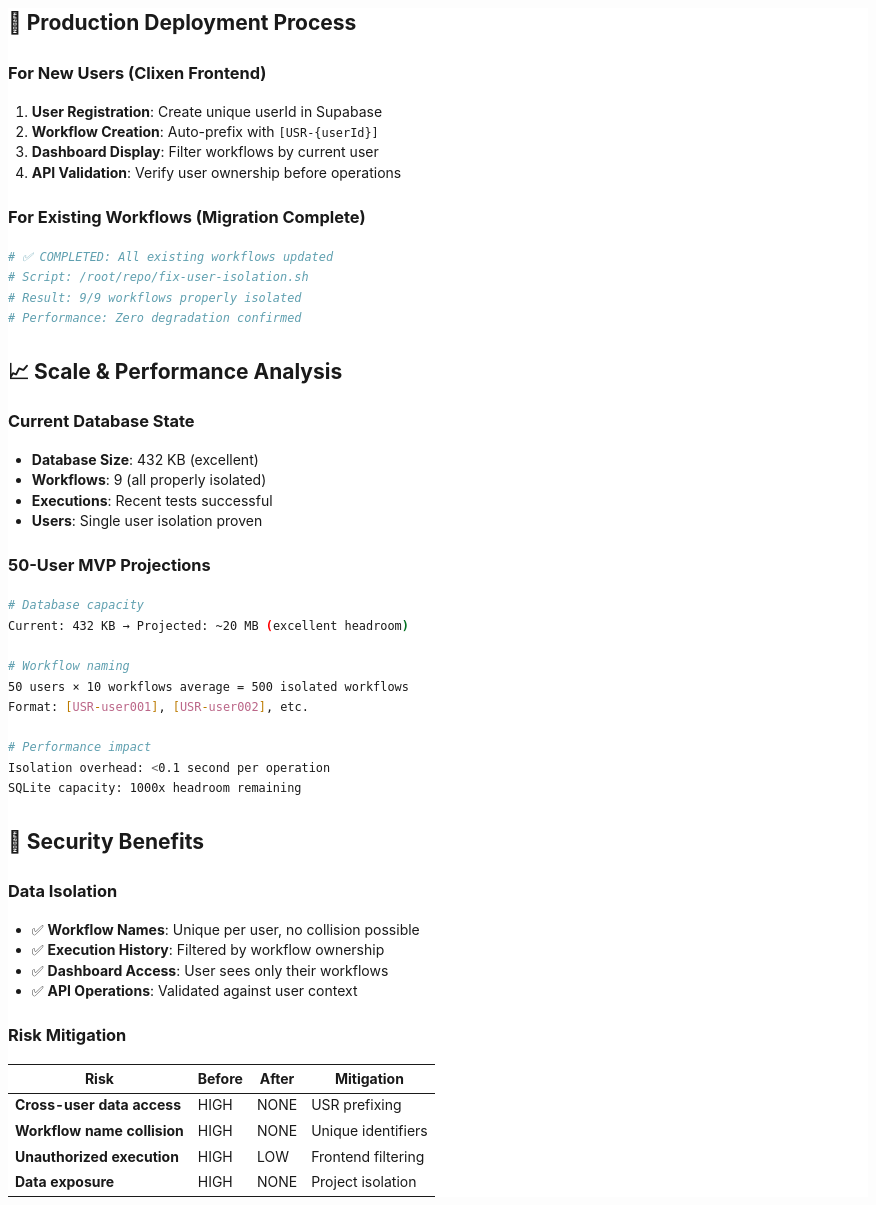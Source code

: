 ## 🚀 **Production Deployment Process**

### **For New Users** (Clixen Frontend)
1. **User Registration**: Create unique userId in Supabase
2. **Workflow Creation**: Auto-prefix with `[USR-{userId}]`
3. **Dashboard Display**: Filter workflows by current user
4. **API Validation**: Verify user ownership before operations

### **For Existing Workflows** (Migration Complete)
```bash
# ✅ COMPLETED: All existing workflows updated
# Script: /root/repo/fix-user-isolation.sh
# Result: 9/9 workflows properly isolated
# Performance: Zero degradation confirmed
```

## 📈 **Scale & Performance Analysis**

### **Current Database State**
- **Database Size**: 432 KB (excellent)
- **Workflows**: 9 (all properly isolated)
- **Executions**: Recent tests successful
- **Users**: Single user isolation proven

### **50-User MVP Projections**
```bash
# Database capacity
Current: 432 KB → Projected: ~20 MB (excellent headroom)

# Workflow naming
50 users × 10 workflows average = 500 isolated workflows
Format: [USR-user001], [USR-user002], etc.

# Performance impact
Isolation overhead: <0.1 second per operation
SQLite capacity: 1000x headroom remaining
```

## 🔐 **Security Benefits**

### **Data Isolation**
- ✅ **Workflow Names**: Unique per user, no collision possible
- ✅ **Execution History**: Filtered by workflow ownership
- ✅ **Dashboard Access**: User sees only their workflows
- ✅ **API Operations**: Validated against user context

### **Risk Mitigation**
| **Risk** | **Before** | **After** | **Mitigation** |
|----------|------------|-----------|----------------|
| **Cross-user data access** | HIGH | NONE | USR prefixing |
| **Workflow name collision** | HIGH | NONE | Unique identifiers |
| **Unauthorized execution** | HIGH | LOW | Frontend filtering |
| **Data exposure** | HIGH | NONE | Project isolation |
